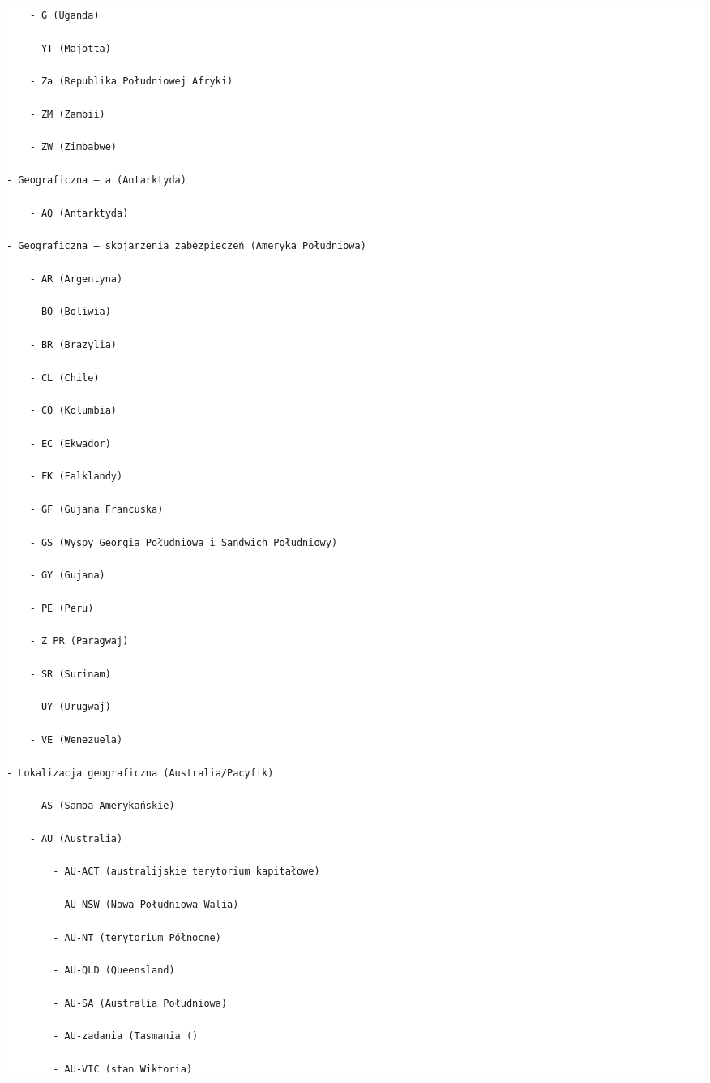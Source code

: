         - G (Uganda)

        - YT (Majotta)

        - Za (Republika Południowej Afryki)

        - ZM (Zambii)

        - ZW (Zimbabwe)

    - Geograficzna — a (Antarktyda)

        - AQ (Antarktyda)

    - Geograficzna — skojarzenia zabezpieczeń (Ameryka Południowa)

        - AR (Argentyna)

        - BO (Boliwia)

        - BR (Brazylia)

        - CL (Chile)

        - CO (Kolumbia)

        - EC (Ekwador)

        - FK (Falklandy)

        - GF (Gujana Francuska)

        - GS (Wyspy Georgia Południowa i Sandwich Południowy)

        - GY (Gujana)

        - PE (Peru)

        - Z PR (Paragwaj)

        - SR (Surinam)

        - UY (Urugwaj)

        - VE (Wenezuela)

    - Lokalizacja geograficzna (Australia/Pacyfik)

        - AS (Samoa Amerykańskie)

        - AU (Australia)

            - AU-ACT (australijskie terytorium kapitałowe)

            - AU-NSW (Nowa Południowa Walia)

            - AU-NT (terytorium Północne)

            - AU-QLD (Queensland)

            - AU-SA (Australia Południowa)

            - AU-zadania (Tasmania ()

            - AU-VIC (stan Wiktoria)
